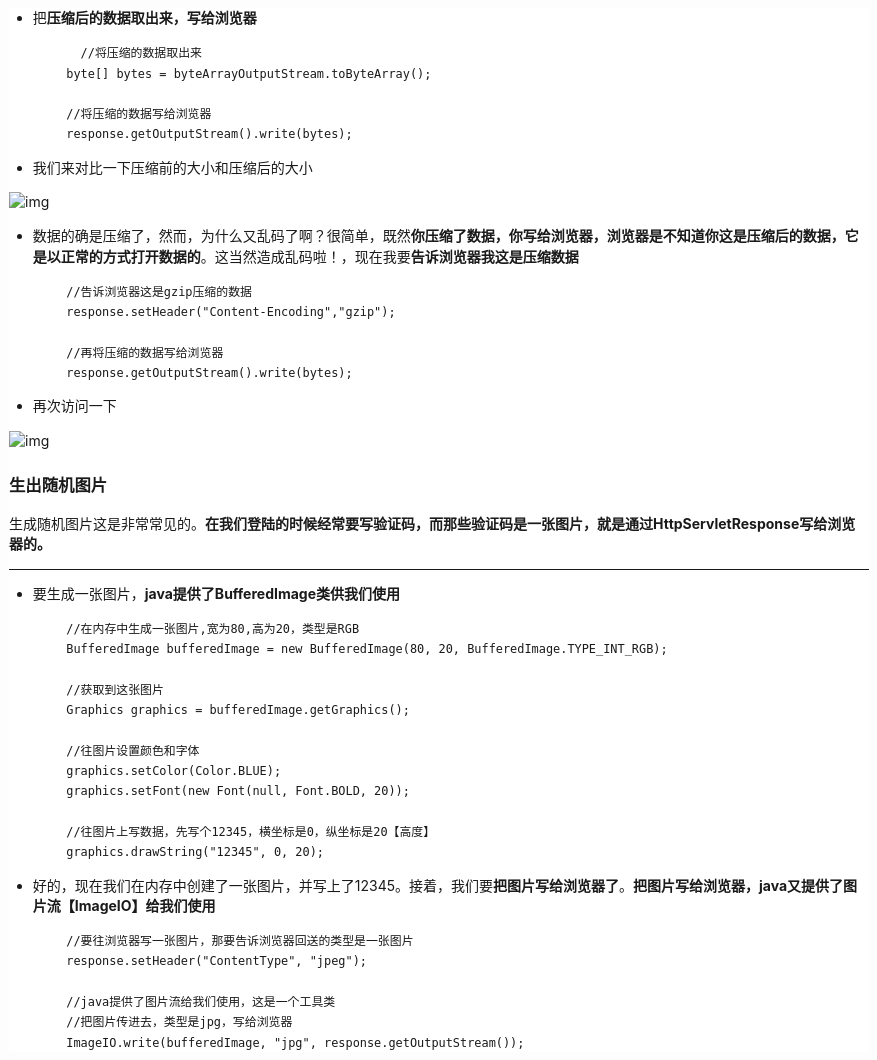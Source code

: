 - 把**压缩后的数据取出来，写给浏览器**

```
          //将压缩的数据取出来
        byte[] bytes = byteArrayOutputStream.toByteArray();

        //将压缩的数据写给浏览器
        response.getOutputStream().write(bytes);
```

- 我们来对比一下压缩前的大小和压缩后的大小

![img](https://mmbiz.qpic.cn/mmbiz_png/2BGWl1qPxib2JGfRrpyFnic9icXic42hqhGmfayy4MEjA3HSSlFL8hxW8AXMu5QjjsQ0l2hljoibsbJjBWibGGuUxtIQ/640?wx_fmt=png&tp=webp&wxfrom=5&wx_lazy=1&wx_co=1)

- 数据的确是压缩了，然而，为什么又乱码了啊？很简单，既然**你压缩了数据，你写给浏览器，浏览器是不知道你这是压缩后的数据，它是以正常的方式打开数据的**。这当然造成乱码啦！，现在我要**告诉浏览器我这是压缩数据**

```
        //告诉浏览器这是gzip压缩的数据
        response.setHeader("Content-Encoding","gzip");

        //再将压缩的数据写给浏览器
        response.getOutputStream().write(bytes);
```

- 再次访问一下

![img](https://mmbiz.qpic.cn/mmbiz_png/2BGWl1qPxib2JGfRrpyFnic9icXic42hqhGmyic0GXibLTQqibfI48tQKh0PqmR5JBWyrn0lJQeJHAkcDBbD3A8pyicCMQ/640?wx_fmt=png&tp=webp&wxfrom=5&wx_lazy=1&wx_co=1)



### 生出随机图片

生成随机图片这是非常常见的。**在我们登陆的时候经常要写验证码，而那些验证码是一张图片，就是通过HttpServletResponse写给浏览器的。**

------

- 要生成一张图片，**java提供了BufferedImage类供我们使用**

```
        //在内存中生成一张图片,宽为80,高为20，类型是RGB
        BufferedImage bufferedImage = new BufferedImage(80, 20, BufferedImage.TYPE_INT_RGB);

        //获取到这张图片
        Graphics graphics = bufferedImage.getGraphics();

        //往图片设置颜色和字体
        graphics.setColor(Color.BLUE);
        graphics.setFont(new Font(null, Font.BOLD, 20));

        //往图片上写数据，先写个12345，横坐标是0，纵坐标是20【高度】
        graphics.drawString("12345", 0, 20);
```

- 好的，现在我们在内存中创建了一张图片，并写上了12345。接着，我们要**把图片写给浏览器了**。**把图片写给浏览器，java又提供了图片流【ImageIO】给我们使用**

```
        //要往浏览器写一张图片，那要告诉浏览器回送的类型是一张图片
        response.setHeader("ContentType", "jpeg");

        //java提供了图片流给我们使用，这是一个工具类
        //把图片传进去，类型是jpg，写给浏览器
        ImageIO.write(bufferedImage, "jpg", response.getOutputStream());
```
